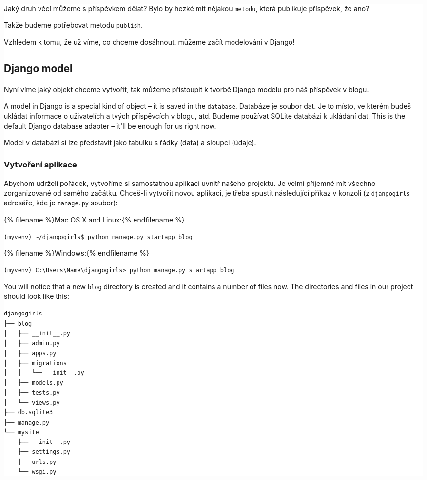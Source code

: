 
Jaký druh věcí můžeme s příspěvkem dělat? Bylo by hezké mít nějakou `metodu`, která publikuje příspěvek, že ano?

Takže budeme potřebovat metodu `publish`.

Vzhledem k tomu, že už víme, co chceme dosáhnout, můžeme začít modelování v Django!

## Django model

Nyní víme jaký objekt chceme vytvořit, tak můžeme přistoupit k tvorbě Django modelu pro náš příspěvek v blogu.

A model in Django is a special kind of object – it is saved in the `database`. Databáze je soubor dat. Je to místo, ve kterém budeš ukládat informace o uživatelích a tvých příspěvcích v blogu, atd. Budeme používat SQLite databázi k ukládání dat. This is the default Django database adapter – it'll be enough for us right now.

Model v databázi si lze představit jako tabulku s řádky (data) a sloupci (údaje).

### Vytvoření aplikace

Abychom udrželi pořádek, vytvoříme si samostatnou aplikaci uvnitř našeho projektu. Je velmi příjemné mít všechno zorganizované od samého začátku. Chceš-li vytvořit novou aplikaci, je třeba spustit následující příkaz v konzoli (z `djangogirls` adresáře, kde je `manage.py` soubor):

{% filename %}Mac OS X and Linux:{% endfilename %}

    (myvenv) ~/djangogirls$ python manage.py startapp blog
    

{% filename %}Windows:{% endfilename %}

    (myvenv) C:\Users\Name\djangogirls> python manage.py startapp blog
    

You will notice that a new `blog` directory is created and it contains a number of files now. The directories and files in our project should look like this:

    djangogirls
    ├── blog
    │   ├── __init__.py
    │   ├── admin.py
    │   ├── apps.py
    │   ├── migrations
    │   │   └── __init__.py
    │   ├── models.py
    │   ├── tests.py
    │   └── views.py
    ├── db.sqlite3
    ├── manage.py
    └── mysite
        ├── __init__.py
        ├── settings.py
        ├── urls.py
        └── wsgi.py
    